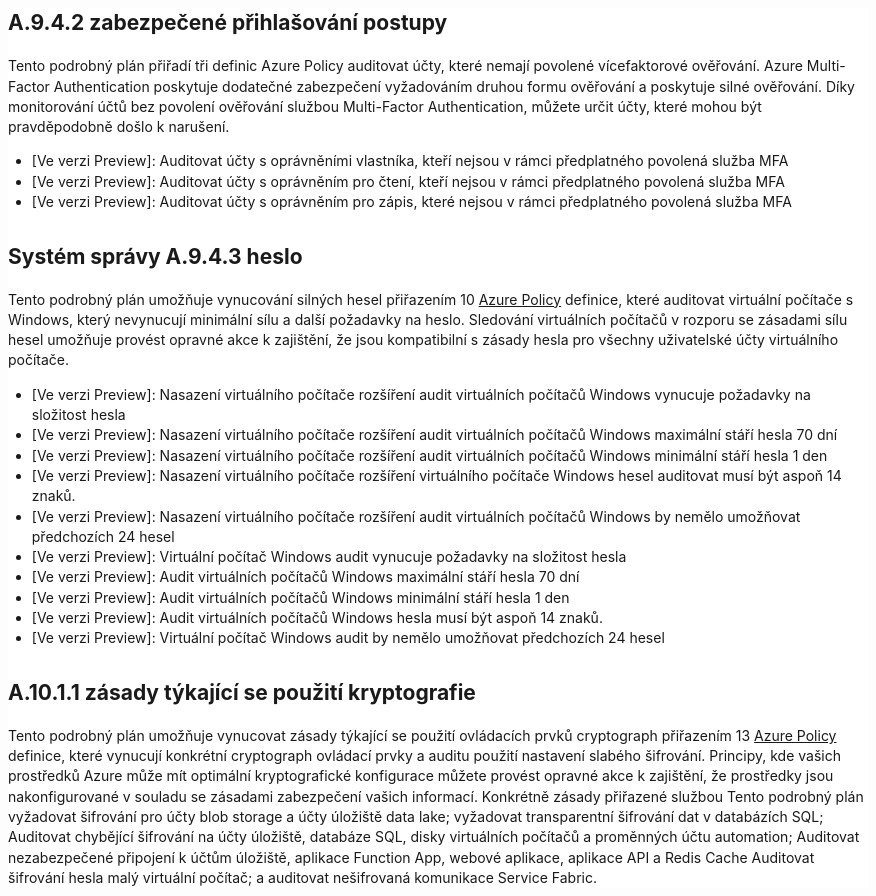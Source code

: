 ## <a name="a942-secure-log-on-procedures"></a>A.9.4.2 zabezpečené přihlašování postupy

Tento podrobný plán přiřadí tři definic Azure Policy auditovat účty, které nemají povolené vícefaktorové ověřování. Azure Multi-Factor Authentication poskytuje dodatečné zabezpečení vyžadováním druhou formu ověřování a poskytuje silné ověřování. Díky monitorování účtů bez povolení ověřování službou Multi-Factor Authentication, můžete určit účty, které mohou být pravděpodobně došlo k narušení.

- \[Ve verzi Preview\]: Auditovat účty s oprávněními vlastníka, kteří nejsou v rámci předplatného povolená služba MFA
- \[Ve verzi Preview\]: Auditovat účty s oprávněním pro čtení, kteří nejsou v rámci předplatného povolená služba MFA
- \[Ve verzi Preview\]: Auditovat účty s oprávněním pro zápis, které nejsou v rámci předplatného povolená služba MFA

## <a name="a943-password-management-system"></a>Systém správy A.9.4.3 heslo

Tento podrobný plán umožňuje vynucování silných hesel přiřazením 10 [Azure Policy](../../../policy/overview.md) definice, které auditovat virtuální počítače s Windows, který nevynucují minimální sílu a další požadavky na heslo. Sledování virtuálních počítačů v rozporu se zásadami sílu hesel umožňuje provést opravné akce k zajištění, že jsou kompatibilní s zásady hesla pro všechny uživatelské účty virtuálního počítače.

- \[Ve verzi Preview\]: Nasazení virtuálního počítače rozšíření audit virtuálních počítačů Windows vynucuje požadavky na složitost hesla
- \[Ve verzi Preview\]: Nasazení virtuálního počítače rozšíření audit virtuálních počítačů Windows maximální stáří hesla 70 dní
- \[Ve verzi Preview\]: Nasazení virtuálního počítače rozšíření audit virtuálních počítačů Windows minimální stáří hesla 1 den
- \[Ve verzi Preview\]: Nasazení virtuálního počítače rozšíření virtuálního počítače Windows hesel auditovat musí být aspoň 14 znaků.
- \[Ve verzi Preview\]: Nasazení virtuálního počítače rozšíření audit virtuálních počítačů Windows by nemělo umožňovat předchozích 24 hesel
- \[Ve verzi Preview\]: Virtuální počítač Windows audit vynucuje požadavky na složitost hesla
- \[Ve verzi Preview\]: Audit virtuálních počítačů Windows maximální stáří hesla 70 dní
- \[Ve verzi Preview\]: Audit virtuálních počítačů Windows minimální stáří hesla 1 den
- \[Ve verzi Preview\]: Audit virtuálních počítačů Windows hesla musí být aspoň 14 znaků.
- \[Ve verzi Preview\]: Virtuální počítač Windows audit by nemělo umožňovat předchozích 24 hesel

## <a name="a1011-policy-on-the-use-of-cryptographic-controls"></a>A.10.1.1 zásady týkající se použití kryptografie

Tento podrobný plán umožňuje vynucovat zásady týkající se použití ovládacích prvků cryptograph přiřazením 13 [Azure Policy](../../../policy/overview.md) definice, které vynucují konkrétní cryptograph ovládací prvky a auditu použití nastavení slabého šifrování.
Principy, kde vašich prostředků Azure může mít optimální kryptografické konfigurace můžete provést opravné akce k zajištění, že prostředky jsou nakonfigurované v souladu se zásadami zabezpečení vašich informací. Konkrétně zásady přiřazené službou Tento podrobný plán vyžadovat šifrování pro účty blob storage a účty úložiště data lake; vyžadovat transparentní šifrování dat v databázích SQL; Auditovat chybějící šifrování na účty úložiště, databáze SQL, disky virtuálních počítačů a proměnných účtu automation; Auditovat nezabezpečené připojení k účtům úložiště, aplikace Function App, webové aplikace, aplikace API a Redis Cache Auditovat šifrování hesla malý virtuální počítač; a auditovat nešifrovaná komunikace Service Fabric.

